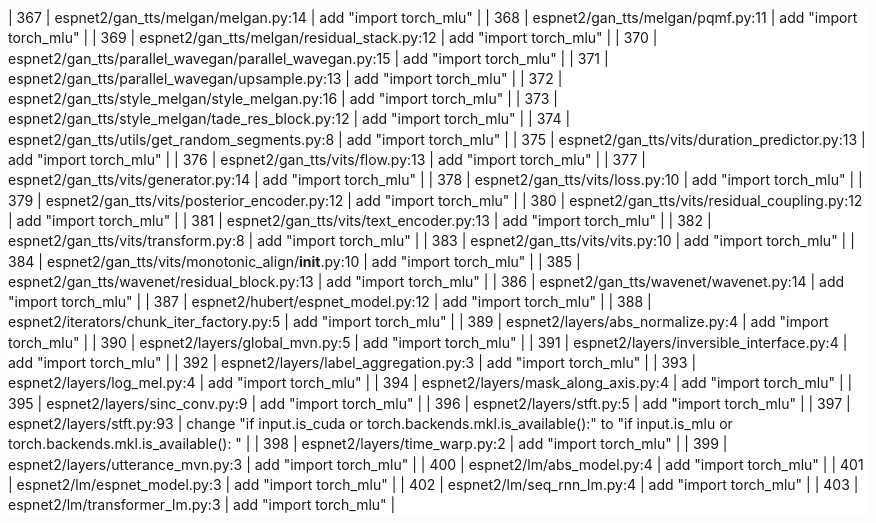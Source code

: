 | 367 | espnet2/gan_tts/melgan/melgan.py:14 | add "import torch_mlu" |
| 368 | espnet2/gan_tts/melgan/pqmf.py:11 | add "import torch_mlu" |
| 369 | espnet2/gan_tts/melgan/residual_stack.py:12 | add "import torch_mlu" |
| 370 | espnet2/gan_tts/parallel_wavegan/parallel_wavegan.py:15 | add "import torch_mlu" |
| 371 | espnet2/gan_tts/parallel_wavegan/upsample.py:13 | add "import torch_mlu" |
| 372 | espnet2/gan_tts/style_melgan/style_melgan.py:16 | add "import torch_mlu" |
| 373 | espnet2/gan_tts/style_melgan/tade_res_block.py:12 | add "import torch_mlu" |
| 374 | espnet2/gan_tts/utils/get_random_segments.py:8 | add "import torch_mlu" |
| 375 | espnet2/gan_tts/vits/duration_predictor.py:13 | add "import torch_mlu" |
| 376 | espnet2/gan_tts/vits/flow.py:13 | add "import torch_mlu" |
| 377 | espnet2/gan_tts/vits/generator.py:14 | add "import torch_mlu" |
| 378 | espnet2/gan_tts/vits/loss.py:10 | add "import torch_mlu" |
| 379 | espnet2/gan_tts/vits/posterior_encoder.py:12 | add "import torch_mlu" |
| 380 | espnet2/gan_tts/vits/residual_coupling.py:12 | add "import torch_mlu" |
| 381 | espnet2/gan_tts/vits/text_encoder.py:13 | add "import torch_mlu" |
| 382 | espnet2/gan_tts/vits/transform.py:8 | add "import torch_mlu" |
| 383 | espnet2/gan_tts/vits/vits.py:10 | add "import torch_mlu" |
| 384 | espnet2/gan_tts/vits/monotonic_align/__init__.py:10 | add "import torch_mlu" |
| 385 | espnet2/gan_tts/wavenet/residual_block.py:13 | add "import torch_mlu" |
| 386 | espnet2/gan_tts/wavenet/wavenet.py:14 | add "import torch_mlu" |
| 387 | espnet2/hubert/espnet_model.py:12 | add "import torch_mlu" |
| 388 | espnet2/iterators/chunk_iter_factory.py:5 | add "import torch_mlu" |
| 389 | espnet2/layers/abs_normalize.py:4 | add "import torch_mlu" |
| 390 | espnet2/layers/global_mvn.py:5 | add "import torch_mlu" |
| 391 | espnet2/layers/inversible_interface.py:4 | add "import torch_mlu" |
| 392 | espnet2/layers/label_aggregation.py:3 | add "import torch_mlu" |
| 393 | espnet2/layers/log_mel.py:4 | add "import torch_mlu" |
| 394 | espnet2/layers/mask_along_axis.py:4 | add "import torch_mlu" |
| 395 | espnet2/layers/sinc_conv.py:9 | add "import torch_mlu" |
| 396 | espnet2/layers/stft.py:5 | add "import torch_mlu" |
| 397 | espnet2/layers/stft.py:93 | change "if input.is_cuda or torch.backends.mkl.is_available():" to "if input.is_mlu or torch.backends.mkl.is_available(): " |
| 398 | espnet2/layers/time_warp.py:2 | add "import torch_mlu" |
| 399 | espnet2/layers/utterance_mvn.py:3 | add "import torch_mlu" |
| 400 | espnet2/lm/abs_model.py:4 | add "import torch_mlu" |
| 401 | espnet2/lm/espnet_model.py:3 | add "import torch_mlu" |
| 402 | espnet2/lm/seq_rnn_lm.py:4 | add "import torch_mlu" |
| 403 | espnet2/lm/transformer_lm.py:3 | add "import torch_mlu" |